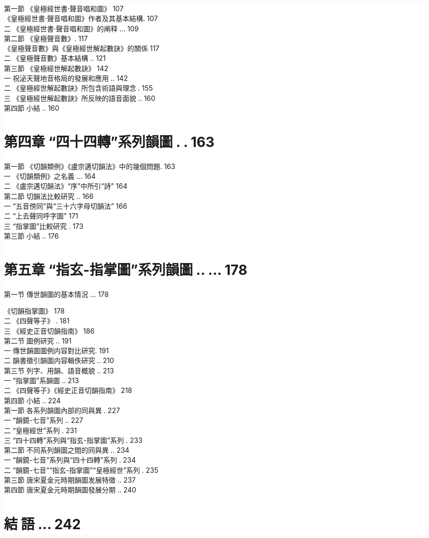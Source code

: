 第一節 《皇極經世書·聲音唱和圖》 107  
《皇極經世書·聲音唱和圖》作者及其基本結構. 107  
二 《皇極經世書·聲音唱和圖》的阐释 ... 109  
第二節 《皇極聲音數》. 117  
《皇極聲音數》與《皇極經世解起數訣》的關係 117  
二 《皇極聲音數》基本結構 .. 121  
第三節 《皇極經世解起數訣》 142  
一 祝泌天聲地音格局的發展和應用 .. 142  
二 《皇極經世解起數訣》所包含術語與理念 . 155  
三 《皇極經世解起數訣》所反映的語音面貌 .. 160  
第四節 小結 .. 160  

# 第四章  “四十四轉”系列韻圖 . . 163  

第一節 《切韻類例》《盧宗邁切韻法》中的幾個問題. 163  
一 《切韻類例》之名義 ... 164  
二 《盧宗邁切韻法》“序”中所引“詩” 164  
第二節 切韻法比較研究 .. 166  
一 “五音傍同”與“三十六字母切韻法” 166  
二 “上去聲同呼字圖” 171  
三 “指掌圖”比較研究 . 173  
第三節 小結 .. 176  

# 第五章  “指玄-指掌圖”系列韻圖 .. ... 178  

第一节  傳世韻圖的基本情況 ... 178  

《切韻指掌圖》 178  
二 《四聲等子》 . 181  
三 《經史正音切韻指南》 186  
第二节 圖例研究 .. 191  
一 傳世韻圖圖例内容對比研究. 191  
二 韻書徵引韻圖内容輯佚研究 .. 210  
第三节 列字、用韻、語音概貌 .. 213  
一 “指掌圖”系韻圖 .. 213  
二 《四聲等子》《經史正音切韻指南》 218  
第四節 小結 .. 224  
第一節  各系列韻圖內部的同與異 . 227  
一 “韻鏡-七音”系列 .. 227  
二 “皇極經世”系列 . 231  
三 “四十四轉”系列與“指玄-指掌圖”系列 . 233  
第二節 不同系列韻圖之間的同與異 .. 234  
一 “韻鏡-七音”系列與“四十四轉”系列 . 234  
二 “韻鏡-七音”“指玄-指掌圖”“皇極經世”系列 . 235  
第三節 唐宋夏金元時期韻圖发展特徵 .. 237  
第四節 唐宋夏金元時期韻圖發展分期 .. 240  

# 結  語 ... 242  
